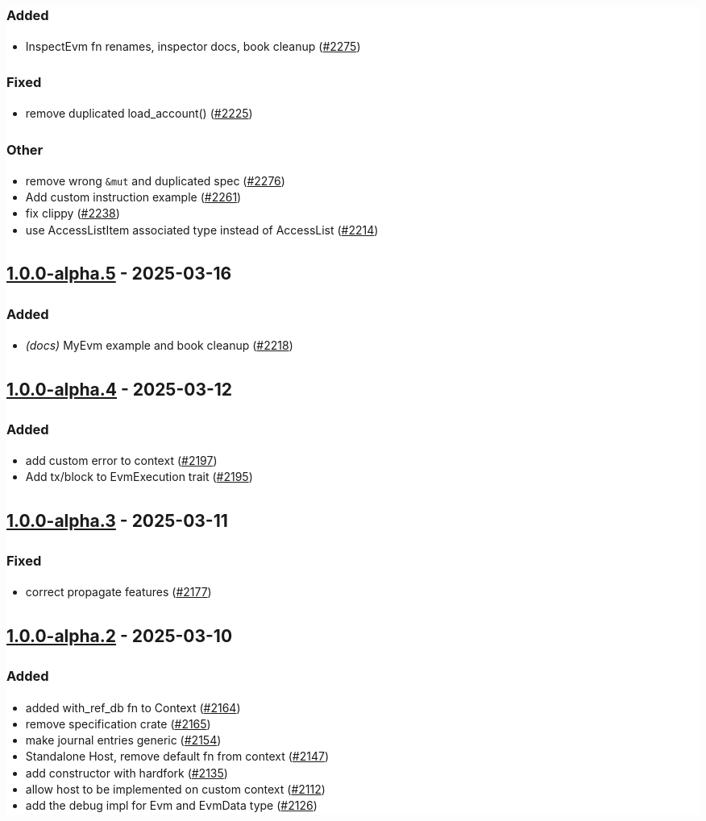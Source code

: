 ### Added

- InspectEvm fn renames, inspector docs, book cleanup ([#2275](https://github.com/bluealloy/revm/pull/2275))

### Fixed

- remove duplicated load_account() ([#2225](https://github.com/bluealloy/revm/pull/2225))

### Other

- remove wrong `&mut` and duplicated spec ([#2276](https://github.com/bluealloy/revm/pull/2276))
- Add custom instruction example ([#2261](https://github.com/bluealloy/revm/pull/2261))
- fix clippy ([#2238](https://github.com/bluealloy/revm/pull/2238))
- use AccessListItem associated type instead of AccessList ([#2214](https://github.com/bluealloy/revm/pull/2214))

## [1.0.0-alpha.5](https://github.com/bluealloy/revm/compare/revm-context-v1.0.0-alpha.4...revm-context-v1.0.0-alpha.5) - 2025-03-16

### Added

- *(docs)* MyEvm example and book cleanup ([#2218](https://github.com/bluealloy/revm/pull/2218))

## [1.0.0-alpha.4](https://github.com/bluealloy/revm/compare/revm-context-v1.0.0-alpha.3...revm-context-v1.0.0-alpha.4) - 2025-03-12

### Added

- add custom error to context ([#2197](https://github.com/bluealloy/revm/pull/2197))
- Add tx/block to EvmExecution trait ([#2195](https://github.com/bluealloy/revm/pull/2195))

## [1.0.0-alpha.3](https://github.com/bluealloy/revm/compare/revm-context-v1.0.0-alpha.2...revm-context-v1.0.0-alpha.3) - 2025-03-11

### Fixed

- correct propagate features ([#2177](https://github.com/bluealloy/revm/pull/2177))

## [1.0.0-alpha.2](https://github.com/bluealloy/revm/compare/revm-context-v1.0.0-alpha.1...revm-context-v1.0.0-alpha.2) - 2025-03-10

### Added

- added with_ref_db fn to Context ([#2164](https://github.com/bluealloy/revm/pull/2164))
- remove specification crate ([#2165](https://github.com/bluealloy/revm/pull/2165))
- make journal entries generic ([#2154](https://github.com/bluealloy/revm/pull/2154))
- Standalone Host, remove default fn from context ([#2147](https://github.com/bluealloy/revm/pull/2147))
- add constructor with hardfork ([#2135](https://github.com/bluealloy/revm/pull/2135))
- allow host to be implemented on custom context ([#2112](https://github.com/bluealloy/revm/pull/2112))
- add the debug impl for Evm and EvmData type ([#2126](https://github.com/bluealloy/revm/pull/2126))

